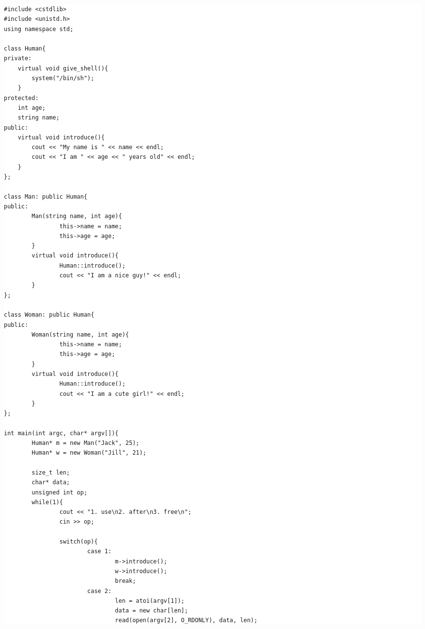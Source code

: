   ```
  #include <cstdlib>
  #include <unistd.h>
  using namespace std;

  class Human{
  private:
      virtual void give_shell(){
          system("/bin/sh");
      }
  protected:
      int age;
      string name;
  public:
      virtual void introduce(){
          cout << "My name is " << name << endl;
          cout << "I am " << age << " years old" << endl;
      }
  };

  class Man: public Human{
  public:
          Man(string name, int age){
                  this->name = name;
                  this->age = age;
          }
          virtual void introduce(){
                  Human::introduce();
                  cout << "I am a nice guy!" << endl;
          }
  };

  class Woman: public Human{
  public:
          Woman(string name, int age){
                  this->name = name;
                  this->age = age;
          }
          virtual void introduce(){
                  Human::introduce();
                  cout << "I am a cute girl!" << endl;
          }
  };

  int main(int argc, char* argv[]){
          Human* m = new Man("Jack", 25);
          Human* w = new Woman("Jill", 21);

          size_t len;
          char* data;
          unsigned int op;
          while(1){
                  cout << "1. use\n2. after\n3. free\n";
                  cin >> op;

                  switch(op){
                          case 1:
                                  m->introduce();
                                  w->introduce();
                                  break;
                          case 2:
                                  len = atoi(argv[1]);
                                  data = new char[len];
                                  read(open(argv[2], O_RDONLY), data, len);
  ```